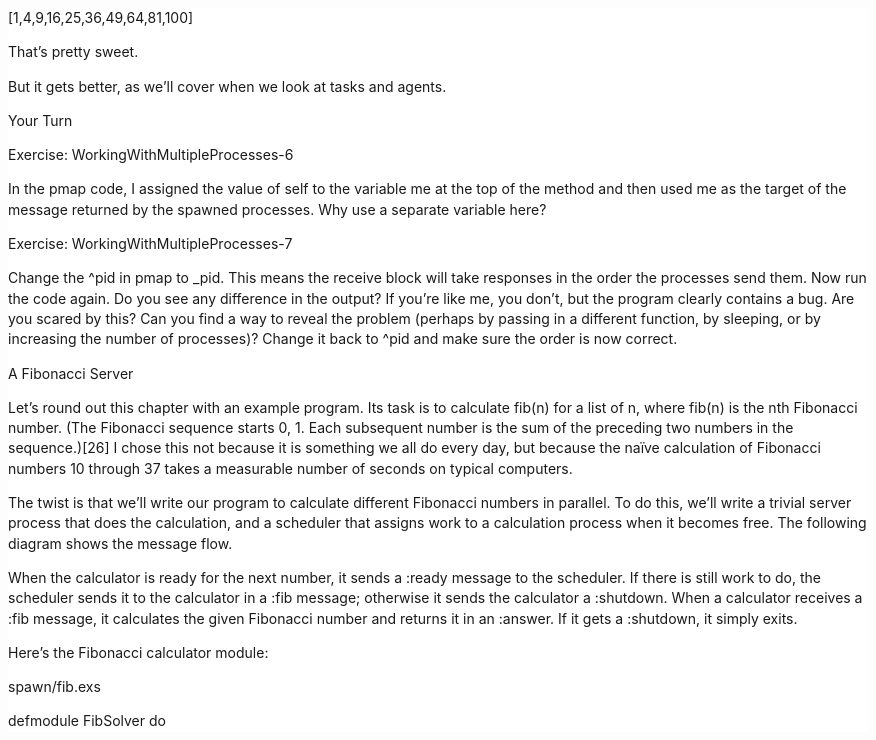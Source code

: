

[1,4,9,16,25,36,49,64,81,100]





That’s pretty sweet.

But it gets better, as we’ll cover when we look at tasks and agents.





Your Turn


Exercise: WorkingWithMultipleProcesses-6

In the pmap code, I assigned the value of self to the variable me at the top of the method and then used me as the target of the message returned by the spawned processes. Why use a separate variable here?



Exercise: WorkingWithMultipleProcesses-7

Change the ^pid in pmap to _pid. This means the receive block will take responses in the order the processes send them. Now run the code again. Do you see any difference in the output? If you’re like me, you don’t, but the program clearly contains a bug. Are you scared by this? Can you find a way to reveal the problem (perhaps by passing in a different function, by sleeping, or by increasing the number of processes)? Change it back to ^pid and make sure the order is now correct.





A Fibonacci Server


Let’s round out this chapter with an example program. Its task is to calculate fib(n) for a list of n, where fib(n) is the nth Fibonacci number. (The Fibonacci sequence starts 0, 1. Each subsequent number is the sum of the preceding two numbers in the sequence.)[26] I chose this not because it is something we all do every day, but because the naïve calculation of Fibonacci numbers 10 through 37 takes a measurable number of seconds on typical computers.

The twist is that we’ll write our program to calculate different Fibonacci numbers in parallel. To do this, we’ll write a trivial server process that does the calculation, and a scheduler that assigns work to a calculation process when it becomes free. The following diagram shows the message flow.



When the calculator is ready for the next number, it sends a :ready message to the scheduler. If there is still work to do, the scheduler sends it to the calculator in a :fib message; otherwise it sends the calculator a :shutdown. When a calculator receives a :fib message, it calculates the given Fibonacci number and returns it in an :answer. If it gets a :shutdown, it simply exits.

Here’s the Fibonacci calculator module:

spawn/fib.exs

defmodule FibSolver do



